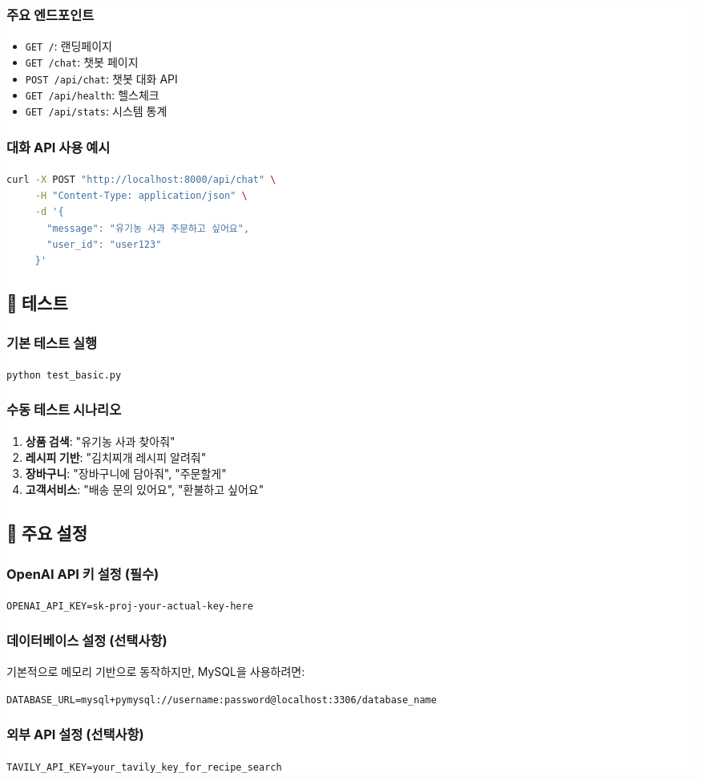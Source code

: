 ### 주요 엔드포인트

- `GET /`: 랜딩페이지
- `GET /chat`: 챗봇 페이지
- `POST /api/chat`: 챗봇 대화 API
- `GET /api/health`: 헬스체크
- `GET /api/stats`: 시스템 통계

### 대화 API 사용 예시

```bash
curl -X POST "http://localhost:8000/api/chat" \
     -H "Content-Type: application/json" \
     -d '{
       "message": "유기농 사과 주문하고 싶어요",
       "user_id": "user123"
     }'
```

## 🧪 테스트

### 기본 테스트 실행

```bash
python test_basic.py
```

### 수동 테스트 시나리오

1. **상품 검색**: "유기농 사과 찾아줘"
2. **레시피 기반**: "김치찌개 레시피 알려줘"
3. **장바구니**: "장바구니에 담아줘", "주문할게"
4. **고객서비스**: "배송 문의 있어요", "환불하고 싶어요"

## 🔑 주요 설정

### OpenAI API 키 설정 (필수)

```env
OPENAI_API_KEY=sk-proj-your-actual-key-here
```

### 데이터베이스 설정 (선택사항)

기본적으로 메모리 기반으로 동작하지만, MySQL을 사용하려면:

```env
DATABASE_URL=mysql+pymysql://username:password@localhost:3306/database_name
```

### 외부 API 설정 (선택사항)

```env
TAVILY_API_KEY=your_tavily_key_for_recipe_search
```
